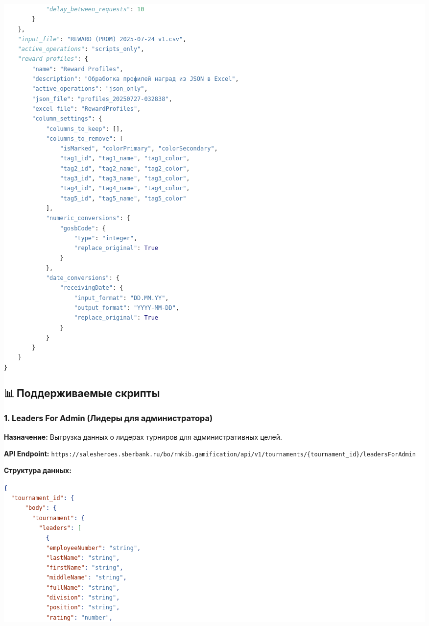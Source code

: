 ```python
            "delay_between_requests": 10
        }
    },
    "input_file": "REWARD (PROM) 2025-07-24 v1.csv",
    "active_operations": "scripts_only",
    "reward_profiles": {
        "name": "Reward Profiles",
        "description": "Обработка профилей наград из JSON в Excel",
        "active_operations": "json_only",
        "json_file": "profiles_20250727-032838",
        "excel_file": "RewardProfiles",
        "column_settings": {
            "columns_to_keep": [],
            "columns_to_remove": [
                "isMarked", "colorPrimary", "colorSecondary",
                "tag1_id", "tag1_name", "tag1_color",
                "tag2_id", "tag2_name", "tag2_color",
                "tag3_id", "tag3_name", "tag3_color",
                "tag4_id", "tag4_name", "tag4_color",
                "tag5_id", "tag5_name", "tag5_color"
            ],
            "numeric_conversions": {
                "gosbCode": {
                    "type": "integer",
                    "replace_original": True
                }
            },
            "date_conversions": {
                "receivingDate": {
                    "input_format": "DD.MM.YY",
                    "output_format": "YYYY-MM-DD",
                    "replace_original": True
                }
            }
        }
    }
}
```

## 📊 Поддерживаемые скрипты

### 1. Leaders For Admin (Лидеры для администратора)

**Назначение:** Выгрузка данных о лидерах турниров для административных целей.

**API Endpoint:** `https://salesheroes.sberbank.ru/bo/rmkib.gamification/api/v1/tournaments/{tournament_id}/leadersForAdmin`

**Структура данных:**
```json
{
  "tournament_id": {
      "body": {
        "tournament": {
          "leaders": [
            {
            "employeeNumber": "string",
            "lastName": "string",
            "firstName": "string",
            "middleName": "string",
            "fullName": "string",
            "division": "string",
            "position": "string",
            "rating": "number",
```